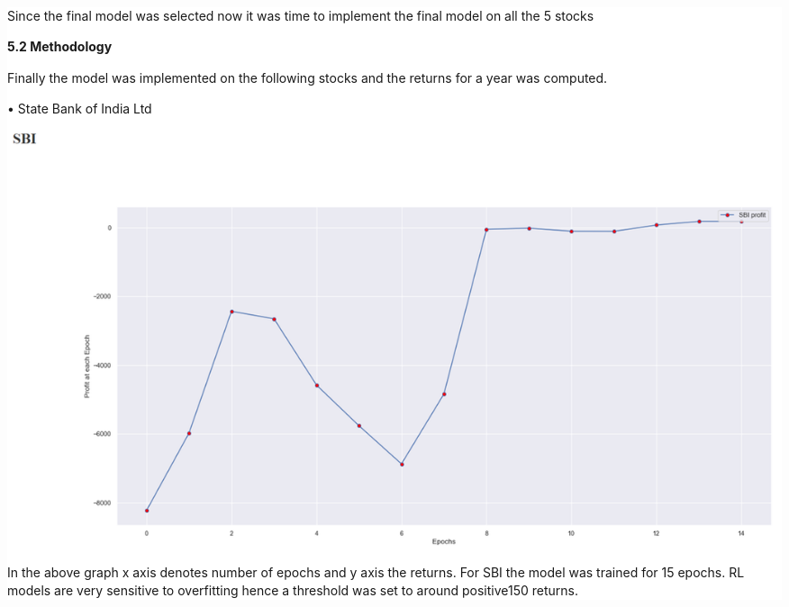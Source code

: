 Since the final model was selected now it was time to implement the final model on all the 5 stocks

**5.2 Methodology**

Finally the model was implemented on the following stocks and the returns for a year  was computed.



•	State Bank of India Ltd

![](images/22.png)
 

In the above graph x axis denotes number of epochs and y axis the returns. For SBI the model was trained for 15 epochs. RL models are very sensitive to overfitting hence a threshold was set to around positive150 returns. 
